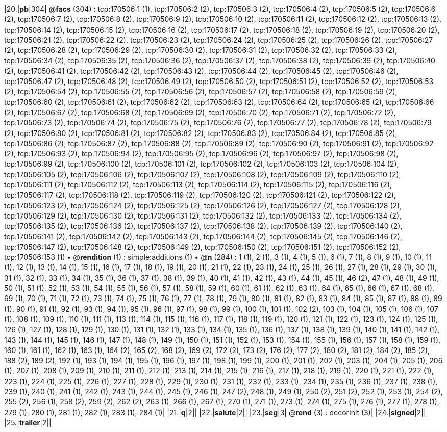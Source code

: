 |20.|__pb__|304| @__facs__ (304) : tcp:170506:1 (1), tcp:170506:2 (2), tcp:170506:3 (2), tcp:170506:4 (2), tcp:170506:5 (2), tcp:170506:6 (2), tcp:170506:7 (2), tcp:170506:8 (2), tcp:170506:9 (2), tcp:170506:10 (2), tcp:170506:11 (2), tcp:170506:12 (2), tcp:170506:13 (2), tcp:170506:14 (2), tcp:170506:15 (2), tcp:170506:16 (2), tcp:170506:17 (2), tcp:170506:18 (2), tcp:170506:19 (2), tcp:170506:20 (2), tcp:170506:21 (2), tcp:170506:22 (2), tcp:170506:23 (2), tcp:170506:24 (2), tcp:170506:25 (2), tcp:170506:26 (2), tcp:170506:27 (2), tcp:170506:28 (2), tcp:170506:29 (2), tcp:170506:30 (2), tcp:170506:31 (2), tcp:170506:32 (2), tcp:170506:33 (2), tcp:170506:34 (2), tcp:170506:35 (2), tcp:170506:36 (2), tcp:170506:37 (2), tcp:170506:38 (2), tcp:170506:39 (2), tcp:170506:40 (2), tcp:170506:41 (2), tcp:170506:42 (2), tcp:170506:43 (2), tcp:170506:44 (2), tcp:170506:45 (2), tcp:170506:46 (2), tcp:170506:47 (2), tcp:170506:48 (2), tcp:170506:49 (2), tcp:170506:50 (2), tcp:170506:51 (2), tcp:170506:52 (2), tcp:170506:53 (2), tcp:170506:54 (2), tcp:170506:55 (2), tcp:170506:56 (2), tcp:170506:57 (2), tcp:170506:58 (2), tcp:170506:59 (2), tcp:170506:60 (2), tcp:170506:61 (2), tcp:170506:62 (2), tcp:170506:63 (2), tcp:170506:64 (2), tcp:170506:65 (2), tcp:170506:66 (2), tcp:170506:67 (2), tcp:170506:68 (2), tcp:170506:69 (2), tcp:170506:70 (2), tcp:170506:71 (2), tcp:170506:72 (2), tcp:170506:73 (2), tcp:170506:74 (2), tcp:170506:75 (2), tcp:170506:76 (2), tcp:170506:77 (2), tcp:170506:78 (2), tcp:170506:79 (2), tcp:170506:80 (2), tcp:170506:81 (2), tcp:170506:82 (2), tcp:170506:83 (2), tcp:170506:84 (2), tcp:170506:85 (2), tcp:170506:86 (2), tcp:170506:87 (2), tcp:170506:88 (2), tcp:170506:89 (2), tcp:170506:90 (2), tcp:170506:91 (2), tcp:170506:92 (2), tcp:170506:93 (2), tcp:170506:94 (2), tcp:170506:95 (2), tcp:170506:96 (2), tcp:170506:97 (2), tcp:170506:98 (2), tcp:170506:99 (2), tcp:170506:100 (2), tcp:170506:101 (2), tcp:170506:102 (2), tcp:170506:103 (2), tcp:170506:104 (2), tcp:170506:105 (2), tcp:170506:106 (2), tcp:170506:107 (2), tcp:170506:108 (2), tcp:170506:109 (2), tcp:170506:110 (2), tcp:170506:111 (2), tcp:170506:112 (2), tcp:170506:113 (2), tcp:170506:114 (2), tcp:170506:115 (2), tcp:170506:116 (2), tcp:170506:117 (2), tcp:170506:118 (2), tcp:170506:119 (2), tcp:170506:120 (2), tcp:170506:121 (2), tcp:170506:122 (2), tcp:170506:123 (2), tcp:170506:124 (2), tcp:170506:125 (2), tcp:170506:126 (2), tcp:170506:127 (2), tcp:170506:128 (2), tcp:170506:129 (2), tcp:170506:130 (2), tcp:170506:131 (2), tcp:170506:132 (2), tcp:170506:133 (2), tcp:170506:134 (2), tcp:170506:135 (2), tcp:170506:136 (2), tcp:170506:137 (2), tcp:170506:138 (2), tcp:170506:139 (2), tcp:170506:140 (2), tcp:170506:141 (2), tcp:170506:142 (2), tcp:170506:143 (2), tcp:170506:144 (2), tcp:170506:145 (2), tcp:170506:146 (2), tcp:170506:147 (2), tcp:170506:148 (2), tcp:170506:149 (2), tcp:170506:150 (2), tcp:170506:151 (2), tcp:170506:152 (2), tcp:170506:153 (1)  •  @__rendition__ (1) : simple:additions (1)  •  @__n__ (284) : 1 (1), 2 (1), 3 (1), 4 (1), 5 (1), 6 (1), 7 (1), 8 (1), 9 (1), 10 (1), 11 (1), 12 (1), 13 (1), 14 (1), 15 (1), 16 (1), 17 (1), 18 (1), 19 (1), 20 (1), 21 (1), 22 (1), 23 (1), 24 (1), 25 (1), 26 (1), 27 (1), 28 (1), 29 (1), 30 (1), 31 (1), 32 (1), 33 (1), 34 (1), 35 (1), 36 (1), 37 (1), 38 (1), 39 (1), 40 (1), 41 (1), 42 (1), 43 (1), 44 (1), 45 (1), 46 (2), 47 (1), 48 (1), 49 (1), 50 (1), 51 (1), 52 (1), 53 (1), 54 (1), 55 (1), 56 (1), 57 (1), 58 (1), 59 (1), 60 (1), 61 (1), 62 (1), 63 (1), 64 (1), 65 (1), 66 (1), 67 (1), 68 (1), 69 (1), 70 (1), 71 (1), 72 (1), 73 (1), 74 (1), 75 (1), 76 (1), 77 (1), 78 (1), 79 (1), 80 (1), 81 (1), 82 (1), 83 (1), 84 (1), 85 (1), 87 (1), 88 (1), 89 (1), 90 (1), 91 (1), 92 (1), 93 (1), 94 (1), 95 (1), 96 (1), 97 (1), 98 (1), 99 (1), 100 (1), 101 (1), 102 (2), 103 (1), 104 (1), 105 (1), 106 (1), 107 (1), 108 (1), 109 (1), 110 (1), 111 (1), 113 (1), 114 (1), 115 (1), 116 (1), 117 (1), 118 (1), 119 (1), 120 (1), 121 (1), 122 (1), 123 (1), 124 (1), 125 (1), 126 (1), 127 (1), 128 (1), 129 (1), 130 (1), 131 (1), 132 (1), 133 (1), 134 (1), 135 (1), 136 (1), 137 (1), 138 (1), 139 (1), 140 (1), 141 (1), 142 (1), 143 (1), 144 (1), 145 (1), 146 (1), 147 (1), 148 (1), 149 (1), 150 (1), 151 (1), 152 (1), 153 (1), 154 (1), 155 (1), 156 (1), 157 (1), 158 (1), 159 (1), 160 (1), 161 (1), 162 (1), 163 (1), 164 (2), 165 (2), 168 (2), 169 (2), 172 (2), 173 (2), 176 (2), 177 (2), 180 (2), 181 (2), 184 (2), 185 (2), 188 (2), 189 (2), 192 (1), 193 (1), 194 (1), 195 (1), 196 (1), 197 (1), 198 (1), 199 (1), 200 (1), 201 (1), 202 (1), 203 (1), 204 (1), 205 (1), 206 (1), 207 (1), 208 (1), 209 (1), 210 (1), 211 (1), 212 (1), 213 (1), 214 (1), 215 (1), 216 (1), 217 (1), 218 (1), 219 (1), 220 (1), 221 (1), 222 (1), 223 (1), 224 (1), 225 (1), 226 (1), 227 (1), 228 (1), 229 (1), 230 (1), 231 (1), 232 (1), 233 (1), 234 (1), 235 (1), 236 (1), 237 (1), 238 (1), 239 (1), 240 (1), 241 (1), 242 (1), 243 (1), 244 (1), 245 (1), 246 (1), 247 (2), 248 (1), 249 (1), 250 (2), 251 (2), 252 (1), 253 (1), 254 (2), 255 (2), 256 (1), 258 (2), 259 (2), 262 (2), 263 (1), 266 (1), 267 (1), 270 (1), 271 (1), 273 (1), 274 (1), 275 (1), 276 (1), 277 (1), 278 (1), 279 (1), 280 (1), 281 (1), 282 (1), 283 (1), 284 (1)|
|21.|__q__|2||
|22.|__salute__|2||
|23.|__seg__|3| @__rend__ (3) : decorInit (3)|
|24.|__signed__|2||
|25.|__trailer__|2||
